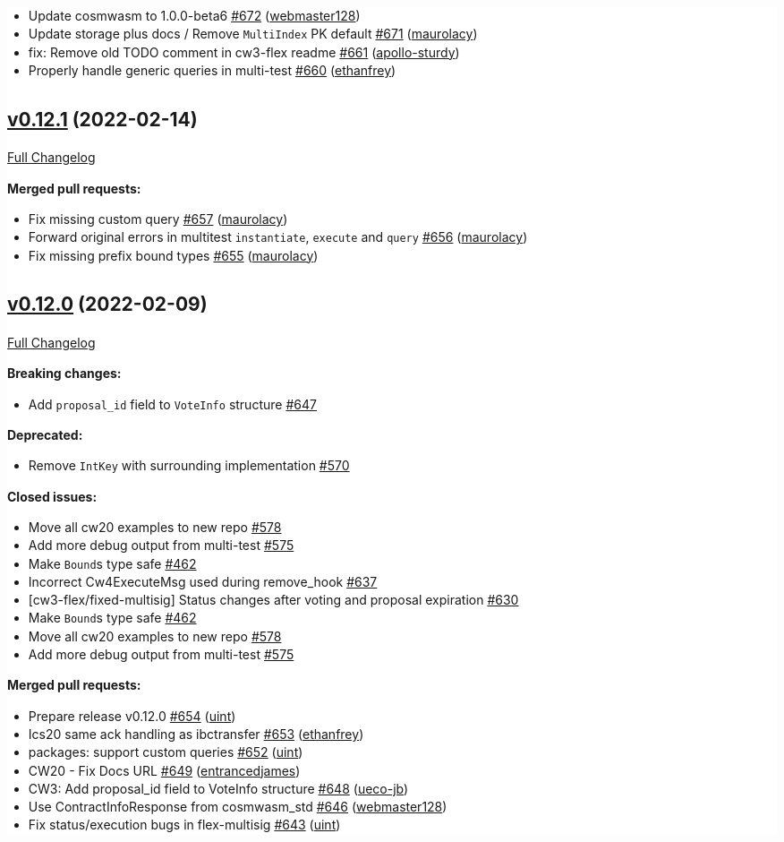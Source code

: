 - Update cosmwasm to 1.0.0-beta6 [\#672](https://github.com/CosmWasm/cw-plus/pull/672) ([webmaster128](https://github.com/webmaster128))
- Update storage plus docs / Remove `MultiIndex` PK default [\#671](https://github.com/CosmWasm/cw-plus/pull/671) ([maurolacy](https://github.com/maurolacy))
- fix: Remove old TODO comment in cw3-flex readme [\#661](https://github.com/CosmWasm/cw-plus/pull/661) ([apollo-sturdy](https://github.com/apollo-sturdy))
- Properly handle generic queries in multi-test [\#660](https://github.com/CosmWasm/cw-plus/pull/660) ([ethanfrey](https://github.com/ethanfrey))

## [v0.12.1](https://github.com/CosmWasm/cw-plus/tree/v0.12.1) (2022-02-14)

[Full Changelog](https://github.com/CosmWasm/cw-plus/compare/v0.12.0...v0.12.1)

**Merged pull requests:**

- Fix missing custom query [\#657](https://github.com/CosmWasm/cw-plus/pull/657) ([maurolacy](https://github.com/maurolacy))
- Forward original errors in multitest `instantiate`, `execute` and `query` [\#656](https://github.com/CosmWasm/cw-plus/pull/656) ([maurolacy](https://github.com/maurolacy))
- Fix missing prefix bound types [\#655](https://github.com/CosmWasm/cw-plus/pull/655) ([maurolacy](https://github.com/maurolacy))

## [v0.12.0](https://github.com/CosmWasm/cw-plus/tree/v0.12.0) (2022-02-09)

[Full Changelog](https://github.com/CosmWasm/cw-plus/compare/v0.11.1...v0.12.0)

**Breaking changes:**

- Add `proposal_id` field to `VoteInfo` structure [\#647](https://github.com/CosmWasm/cw-plus/issues/647)

**Deprecated:**

- Remove `IntKey` with surrounding implementation [\#570](https://github.com/CosmWasm/cw-plus/issues/570)

**Closed issues:**

- Move all cw20 examples to new repo [\#578](https://github.com/CosmWasm/cw-plus/issues/578)
- Add more debug output from multi-test [\#575](https://github.com/CosmWasm/cw-plus/issues/575)
- Make `Bound`s type safe [\#462](https://github.com/CosmWasm/cw-plus/issues/462)
- Incorrect Cw4ExecuteMsg used during remove\_hook [\#637](https://github.com/CosmWasm/cw-plus/issues/637)
- \[cw3-flex/fixed-multisig\] Status changes after voting and proposal expiration [\#630](https://github.com/CosmWasm/cw-plus/issues/630)
- Make `Bound`s type safe [\#462](https://github.com/CosmWasm/cw-plus/issues/462)
- Move all cw20 examples to new repo [\#578](https://github.com/CosmWasm/cw-plus/issues/578)
- Add more debug output from multi-test [\#575](https://github.com/CosmWasm/cw-plus/issues/575)

**Merged pull requests:**

- Prepare release v0.12.0 [\#654](https://github.com/CosmWasm/cw-plus/pull/654) ([uint](https://github.com/uint))
- Ics20 same ack handling as ibctransfer [\#653](https://github.com/CosmWasm/cw-plus/pull/653) ([ethanfrey](https://github.com/ethanfrey))
- packages: support custom queries [\#652](https://github.com/CosmWasm/cw-plus/pull/652) ([uint](https://github.com/uint))
- CW20 - Fix Docs URL [\#649](https://github.com/CosmWasm/cw-plus/pull/649) ([entrancedjames](https://github.com/entrancedjames))
- CW3: Add proposal\_id field to VoteInfo structure [\#648](https://github.com/CosmWasm/cw-plus/pull/648) ([ueco-jb](https://github.com/ueco-jb))
- Use ContractInfoResponse from cosmwasm\_std [\#646](https://github.com/CosmWasm/cw-plus/pull/646) ([webmaster128](https://github.com/webmaster128))
- Fix status/execution bugs in flex-multisig [\#643](https://github.com/CosmWasm/cw-plus/pull/643) ([uint](https://github.com/uint))